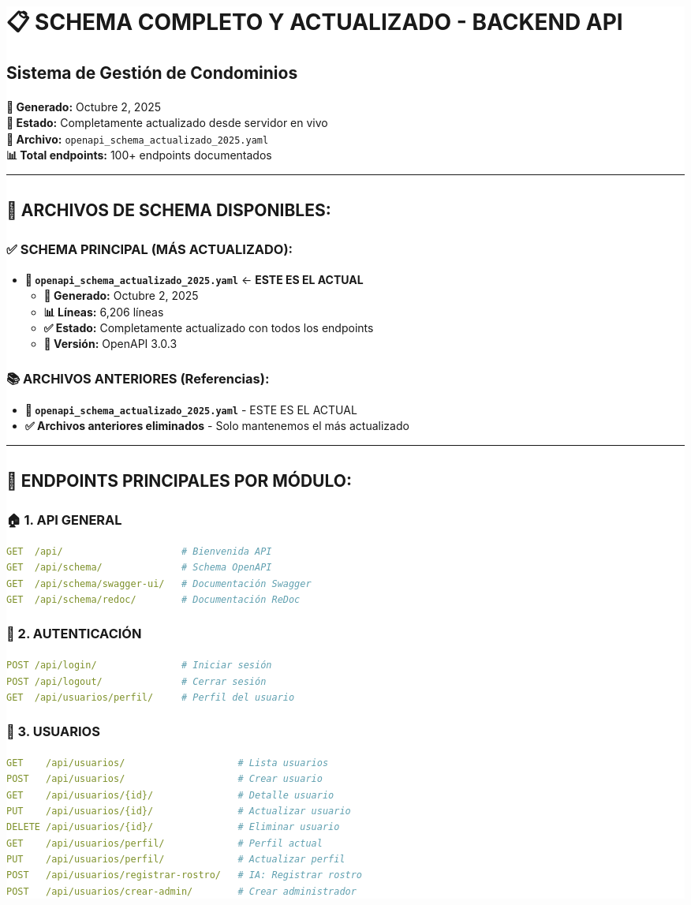 # 📋 SCHEMA COMPLETO Y ACTUALIZADO - BACKEND API
## Sistema de Gestión de Condominios

**📅 Generado:** Octubre 2, 2025  
**🔄 Estado:** Completamente actualizado desde servidor en vivo  
**📄 Archivo:** `openapi_schema_actualizado_2025.yaml`  
**📊 Total endpoints:** 100+ endpoints documentados  

---

## 📁 **ARCHIVOS DE SCHEMA DISPONIBLES:**

### **✅ SCHEMA PRINCIPAL (MÁS ACTUALIZADO):**
- **📄 `openapi_schema_actualizado_2025.yaml`** ← **ESTE ES EL ACTUAL**
  - **📅 Generado:** Octubre 2, 2025
  - **📊 Líneas:** 6,206 líneas
  - **✅ Estado:** Completamente actualizado con todos los endpoints
  - **🎯 Versión:** OpenAPI 3.0.3

### **📚 ARCHIVOS ANTERIORES (Referencias):**
- **📄 `openapi_schema_actualizado_2025.yaml`** - ESTE ES EL ACTUAL
- **✅ Archivos anteriores eliminados** - Solo mantenemos el más actualizado

---

## 🎯 **ENDPOINTS PRINCIPALES POR MÓDULO:**

### **🏠 1. API GENERAL**
```yaml
GET  /api/                     # Bienvenida API
GET  /api/schema/              # Schema OpenAPI
GET  /api/schema/swagger-ui/   # Documentación Swagger
GET  /api/schema/redoc/        # Documentación ReDoc
```

### **🔐 2. AUTENTICACIÓN**
```yaml
POST /api/login/               # Iniciar sesión
POST /api/logout/              # Cerrar sesión
GET  /api/usuarios/perfil/     # Perfil del usuario
```

### **👥 3. USUARIOS**
```yaml
GET    /api/usuarios/                    # Lista usuarios
POST   /api/usuarios/                    # Crear usuario
GET    /api/usuarios/{id}/               # Detalle usuario
PUT    /api/usuarios/{id}/               # Actualizar usuario
DELETE /api/usuarios/{id}/               # Eliminar usuario
GET    /api/usuarios/perfil/             # Perfil actual
PUT    /api/usuarios/perfil/             # Actualizar perfil
POST   /api/usuarios/registrar-rostro/   # IA: Registrar rostro
POST   /api/usuarios/crear-admin/        # Crear administrador
```

